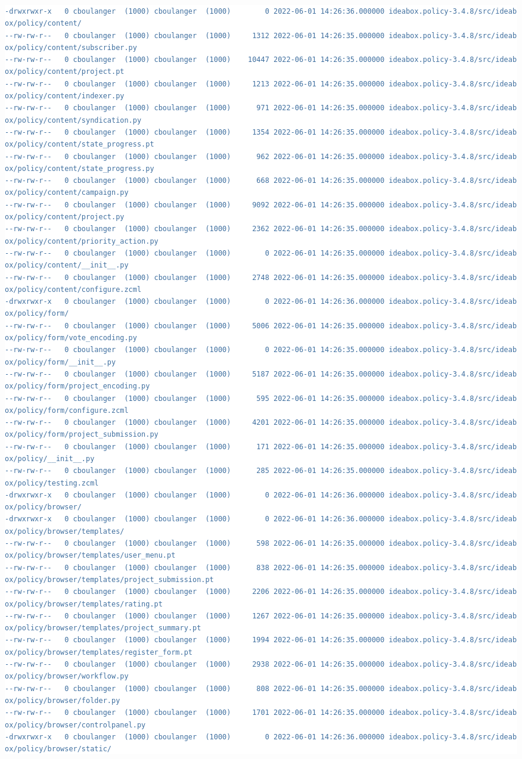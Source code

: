 ```diff
-drwxrwxr-x   0 cboulanger  (1000) cboulanger  (1000)        0 2022-06-01 14:26:36.000000 ideabox.policy-3.4.8/src/ideabox/policy/content/
--rw-rw-r--   0 cboulanger  (1000) cboulanger  (1000)     1312 2022-06-01 14:26:35.000000 ideabox.policy-3.4.8/src/ideabox/policy/content/subscriber.py
--rw-rw-r--   0 cboulanger  (1000) cboulanger  (1000)    10447 2022-06-01 14:26:35.000000 ideabox.policy-3.4.8/src/ideabox/policy/content/project.pt
--rw-rw-r--   0 cboulanger  (1000) cboulanger  (1000)     1213 2022-06-01 14:26:35.000000 ideabox.policy-3.4.8/src/ideabox/policy/content/indexer.py
--rw-rw-r--   0 cboulanger  (1000) cboulanger  (1000)      971 2022-06-01 14:26:35.000000 ideabox.policy-3.4.8/src/ideabox/policy/content/syndication.py
--rw-rw-r--   0 cboulanger  (1000) cboulanger  (1000)     1354 2022-06-01 14:26:35.000000 ideabox.policy-3.4.8/src/ideabox/policy/content/state_progress.pt
--rw-rw-r--   0 cboulanger  (1000) cboulanger  (1000)      962 2022-06-01 14:26:35.000000 ideabox.policy-3.4.8/src/ideabox/policy/content/state_progress.py
--rw-rw-r--   0 cboulanger  (1000) cboulanger  (1000)      668 2022-06-01 14:26:35.000000 ideabox.policy-3.4.8/src/ideabox/policy/content/campaign.py
--rw-rw-r--   0 cboulanger  (1000) cboulanger  (1000)     9092 2022-06-01 14:26:35.000000 ideabox.policy-3.4.8/src/ideabox/policy/content/project.py
--rw-rw-r--   0 cboulanger  (1000) cboulanger  (1000)     2362 2022-06-01 14:26:35.000000 ideabox.policy-3.4.8/src/ideabox/policy/content/priority_action.py
--rw-rw-r--   0 cboulanger  (1000) cboulanger  (1000)        0 2022-06-01 14:26:35.000000 ideabox.policy-3.4.8/src/ideabox/policy/content/__init__.py
--rw-rw-r--   0 cboulanger  (1000) cboulanger  (1000)     2748 2022-06-01 14:26:35.000000 ideabox.policy-3.4.8/src/ideabox/policy/content/configure.zcml
-drwxrwxr-x   0 cboulanger  (1000) cboulanger  (1000)        0 2022-06-01 14:26:36.000000 ideabox.policy-3.4.8/src/ideabox/policy/form/
--rw-rw-r--   0 cboulanger  (1000) cboulanger  (1000)     5006 2022-06-01 14:26:35.000000 ideabox.policy-3.4.8/src/ideabox/policy/form/vote_encoding.py
--rw-rw-r--   0 cboulanger  (1000) cboulanger  (1000)        0 2022-06-01 14:26:35.000000 ideabox.policy-3.4.8/src/ideabox/policy/form/__init__.py
--rw-rw-r--   0 cboulanger  (1000) cboulanger  (1000)     5187 2022-06-01 14:26:35.000000 ideabox.policy-3.4.8/src/ideabox/policy/form/project_encoding.py
--rw-rw-r--   0 cboulanger  (1000) cboulanger  (1000)      595 2022-06-01 14:26:35.000000 ideabox.policy-3.4.8/src/ideabox/policy/form/configure.zcml
--rw-rw-r--   0 cboulanger  (1000) cboulanger  (1000)     4201 2022-06-01 14:26:35.000000 ideabox.policy-3.4.8/src/ideabox/policy/form/project_submission.py
--rw-rw-r--   0 cboulanger  (1000) cboulanger  (1000)      171 2022-06-01 14:26:35.000000 ideabox.policy-3.4.8/src/ideabox/policy/__init__.py
--rw-rw-r--   0 cboulanger  (1000) cboulanger  (1000)      285 2022-06-01 14:26:35.000000 ideabox.policy-3.4.8/src/ideabox/policy/testing.zcml
-drwxrwxr-x   0 cboulanger  (1000) cboulanger  (1000)        0 2022-06-01 14:26:36.000000 ideabox.policy-3.4.8/src/ideabox/policy/browser/
-drwxrwxr-x   0 cboulanger  (1000) cboulanger  (1000)        0 2022-06-01 14:26:36.000000 ideabox.policy-3.4.8/src/ideabox/policy/browser/templates/
--rw-rw-r--   0 cboulanger  (1000) cboulanger  (1000)      598 2022-06-01 14:26:35.000000 ideabox.policy-3.4.8/src/ideabox/policy/browser/templates/user_menu.pt
--rw-rw-r--   0 cboulanger  (1000) cboulanger  (1000)      838 2022-06-01 14:26:35.000000 ideabox.policy-3.4.8/src/ideabox/policy/browser/templates/project_submission.pt
--rw-rw-r--   0 cboulanger  (1000) cboulanger  (1000)     2206 2022-06-01 14:26:35.000000 ideabox.policy-3.4.8/src/ideabox/policy/browser/templates/rating.pt
--rw-rw-r--   0 cboulanger  (1000) cboulanger  (1000)     1267 2022-06-01 14:26:35.000000 ideabox.policy-3.4.8/src/ideabox/policy/browser/templates/project_summary.pt
--rw-rw-r--   0 cboulanger  (1000) cboulanger  (1000)     1994 2022-06-01 14:26:35.000000 ideabox.policy-3.4.8/src/ideabox/policy/browser/templates/register_form.pt
--rw-rw-r--   0 cboulanger  (1000) cboulanger  (1000)     2938 2022-06-01 14:26:35.000000 ideabox.policy-3.4.8/src/ideabox/policy/browser/workflow.py
--rw-rw-r--   0 cboulanger  (1000) cboulanger  (1000)      808 2022-06-01 14:26:35.000000 ideabox.policy-3.4.8/src/ideabox/policy/browser/folder.py
--rw-rw-r--   0 cboulanger  (1000) cboulanger  (1000)     1701 2022-06-01 14:26:35.000000 ideabox.policy-3.4.8/src/ideabox/policy/browser/controlpanel.py
-drwxrwxr-x   0 cboulanger  (1000) cboulanger  (1000)        0 2022-06-01 14:26:36.000000 ideabox.policy-3.4.8/src/ideabox/policy/browser/static/
```